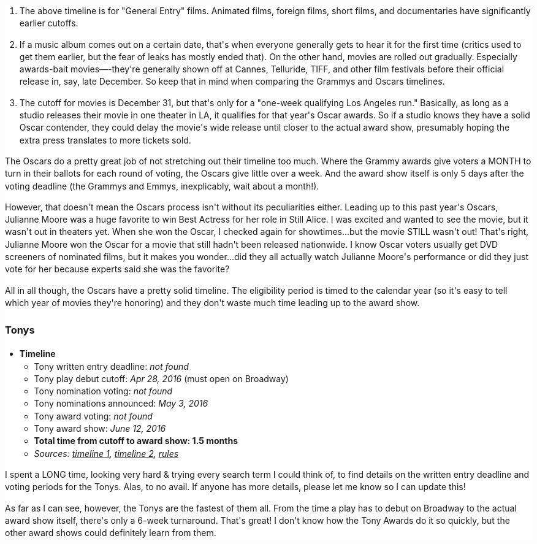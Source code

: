 1. The above timeline is for "General Entry" films. Animated films, foreign films, short films, and documentaries have significantly earlier cutoffs.

2. If a music album comes out on a certain date, that's when everyone generally gets to hear it for the first time (critics used to get them earlier, but the fear of leaks has mostly ended that). On the other hand, movies are rolled out gradually. Especially awards-bait movies—-they're generally shown off at Cannes, Telluride, TIFF, and other film festivals before their official release in, say, late December. So keep that in mind when comparing the Grammys and Oscars timelines.
 
3. The cutoff for movies is December 31, but that's only for a "one-week qualifying Los Angeles run." Basically, as long as a studio releases their movie in one theater in LA, it qualifies for that year's Oscar awards. So if a studio knows they have a solid Oscar contender, they could delay the movie's wide release until closer to the actual award show, presumably hoping the extra press translates to more tickets sold.

The Oscars do a pretty great job of not stretching out their timeline too much. Where the Grammy awards give voters a MONTH to turn in their ballots for each round of voting, the Oscars give little over a week. And the award show itself is only 5 days after the voting deadline (the Grammys and Emmys, inexplicably, wait about a month!).

However, that doesn't mean the Oscars process isn't without its peculiarities either. Leading up to this past year's Oscars, Julianne Moore was a huge favorite to win Best Actress for her role in Still Alice. I was excited and wanted to see the movie, but it wasn't out in theaters yet. When she won the Oscar, I checked again for showtimes...but the movie STILL wasn't out! That's right, Julianne Moore won the Oscar for a movie that still hadn't been released nationwide. I know Oscar voters usually get DVD screeners of nominated films, but it makes you wonder...did they all actually watch Julianne Moore's performance or did they just vote for her because experts said she was the favorite?

All in all though, the Oscars have a pretty solid timeline. The eligibility period is timed to the calendar year (so it's easy to tell which year of movies they're honoring) and they don't waste much time leading up to the award show.

### Tonys

- **Timeline**
    - Tony written entry deadline: *not found*
    - Tony play debut cutoff: *Apr 28, 2016* (must open on Broadway)
    - Tony nomination voting: *not found*
    - Tony nominations announced: *May 3, 2016*
    - Tony award voting: *not found*
    - Tony award show: *June 12, 2016*
    - **Total time from cutoff to award show: 1.5 months**
    - *Sources: [timeline 1](http://www.tonyawards.com/en_US/about/faq/), [timeline 2](http://www.tonyawards.com/en_US/multimedia/calendar/), [rules](http://www.tonyawards.com/pdf/2015_Tony_Rules_and_Regulations.pdf)*

I spent a LONG time, looking very hard & trying every search term I could think of, to find details on the written entry deadline and voting periods for the Tonys. Alas, to no avail. If anyone has more details, please let me know so I can update this!

As far as I can see, however, the Tonys are the fastest of them all. From the time a play has to debut on Broadway to the actual award show itself, there's only a 6-week turnaround. That's great! I don't know how the Tony Awards do it so quickly, but the other award shows could definitely learn from them.

